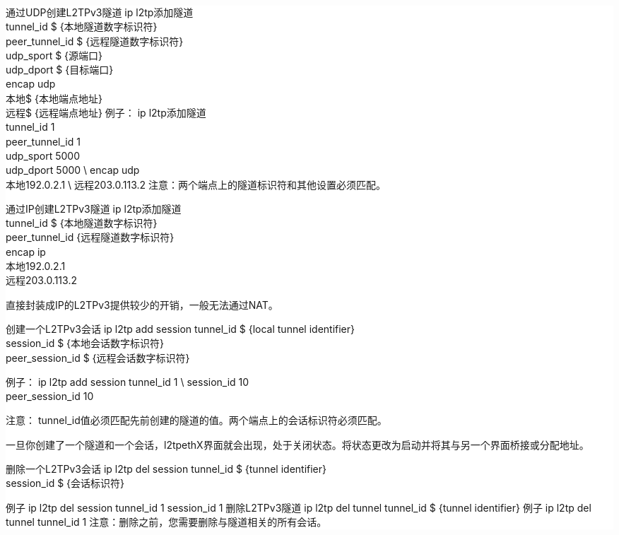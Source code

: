 通过UDP创建L2TPv3隧道
ip l2tp添加隧道\
tunnel_id $ {本地隧道数字标识符} \
peer_tunnel_id $ {远程隧道数字标识符} \
udp_sport $ {源端口} \
udp_dport $ {目标端口} \
encap udp \
本地$ {本地端点地址} \
远程$ {远程端点地址}
例子：
ip l2tp添加隧道\
tunnel_id 1 \
peer_tunnel_id 1 \
udp_sport 5000 \
udp_dport 5000 \ 
encap udp \
本地192.0.2.1 \ 
远程203.0.113.2
注意：两个端点上的隧道标识符和其他设置必须匹配。

通过IP创建L2TPv3隧道
ip l2tp添加隧道\
tunnel_id $ {本地隧道数字标识符} \
peer_tunnel_id {远程隧道数字标识符} \
encap ip \
本地192.0.2.1 \
远程203.0.113.2
          
直接封装成IP的L2TPv3提供较少的开销，一般无法通过NAT。

创建一个L2TPv3会话
ip l2tp add session tunnel_id $ {local tunnel identifier} \
session_id $ {本地会话数字标识符} \
peer_session_id $ {远程会话数字标识符}
          
例子：
ip l2tp add session tunnel_id 1 \ 
session_id 10 \
peer_session_id 10
       	  
注意： tunnel_id值必须匹配先前创建的隧道的值。两个端点上的会话标识符必须匹配。

一旦你创建了一个隧道和一个会话，l2tpethX界面就会出现，处于关闭状态。将状态更改为启动并将其与另一个界面桥接或分配地址。

删除一个L2TPv3会话
ip l2tp del session tunnel_id $ {tunnel identifier} \
session_id $ {会话标识符}
          
例子
ip l2tp del session tunnel_id 1 session_id 1
删除L2TPv3隧道
ip l2tp del tunnel tunnel_id $ {tunnel identifier}
例子
ip l2tp del tunnel tunnel_id 1
注意：删除之前，您需要删除与隧道相关的所有会话。
